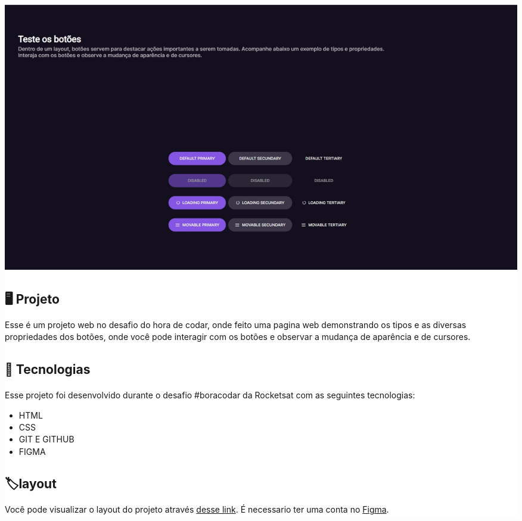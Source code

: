 <p align="center">
  <img src= ".github/botoes.jpg" alt="Demonstração do Projeto" width="100%" />
</p>  

## 🖥️ Projeto
Esse é um projeto web no desafio do hora de codar, onde feito uma pagina web demonstrando os tipos e as diversas propriedades dos botões,
onde você pode interagir com os botões e observar a mudança de aparência e de cursores.

## 🚀 Tecnologias
Esse projeto foi desenvolvido durante o desafio #boracodar da Rocketsat com as seguintes tecnologias:

- HTML
- CSS
- GIT E GITHUB
- FIGMA

## 🏷️layout
Você pode visualizar o layout do projeto através 
[desse link](https://www.figma.com/file/27xf8WZAIBAr3VRPMFQMwz/Bot%C3%B5es-e-Cursores-%E2%80%A2-Desafio-03-(Community)?node-id=1%3A133&mode=dev).
É necessario ter uma conta no [Figma](https://www.figma.com).
